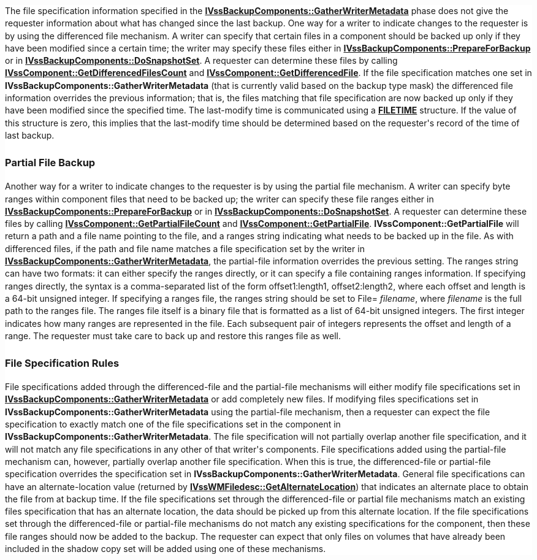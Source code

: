 The file specification information specified in the [**IVssBackupComponents::GatherWriterMetadata**](/windows/desktop/api/VsBackup/nf-vsbackup-ivssbackupcomponents-gatherwritermetadata) phase does not give the requester information about what has changed since the last backup. One way for a writer to indicate changes to the requester is by using the differenced file mechanism. A writer can specify that certain files in a component should be backed up only if they have been modified since a certain time; the writer may specify these files either in [**IVssBackupComponents::PrepareForBackup**](/windows/desktop/api/VsBackup/nf-vsbackup-ivssbackupcomponents-prepareforbackup) or in [**IVssBackupComponents::DoSnapshotSet**](/windows/desktop/api/VsBackup/nf-vsbackup-ivssbackupcomponents-dosnapshotset). A requester can determine these files by calling [**IVssComponent::GetDifferencedFilesCount**](/windows/desktop/api/VsWriter/nf-vswriter-ivsscomponent-getdifferencedfilescount) and [**IVssComponent::GetDifferencedFile**](/windows/desktop/api/VsWriter/nf-vswriter-ivsscomponent-getdifferencedfile). If the file specification matches one set in **IVssBackupComponents::GatherWriterMetadata** (that is currently valid based on the backup type mask) the differenced file information overrides the previous information; that is, the files matching that file specification are now backed up only if they have been modified since the specified time. The last-modify time is communicated using a [**FILETIME**](/windows/win32/api/minwinbase/ns-minwinbase-filetime) structure. If the value of this structure is zero, this implies that the last-modify time should be determined based on the requester's record of the time of last backup.

### Partial File Backup

Another way for a writer to indicate changes to the requester is by using the partial file mechanism. A writer can specify byte ranges within component files that need to be backed up; the writer can specify these file ranges either in [**IVssBackupComponents::PrepareForBackup**](/windows/desktop/api/VsBackup/nf-vsbackup-ivssbackupcomponents-prepareforbackup) or in [**IVssBackupComponents::DoSnapshotSet**](/windows/desktop/api/VsBackup/nf-vsbackup-ivssbackupcomponents-dosnapshotset). A requester can determine these files by calling [**IVssComponent::GetPartialFileCount**](/windows/desktop/api/VsWriter/nf-vswriter-ivsscomponent-getpartialfilecount) and [**IVssComponent::GetPartialFile**](/windows/desktop/api/VsWriter/nf-vswriter-ivsscomponent-getpartialfile). **IVssComponent::GetPartialFile** will return a path and a file name pointing to the file, and a ranges string indicating what needs to be backed up in the file. As with differenced files, if the path and file name matches a file specification set by the writer in [**IVssBackupComponents::GatherWriterMetadata**](/windows/desktop/api/VsBackup/nf-vsbackup-ivssbackupcomponents-gatherwritermetadata), the partial-file information overrides the previous setting. The ranges string can have two formats: it can either specify the ranges directly, or it can specify a file containing ranges information. If specifying ranges directly, the syntax is a comma-separated list of the form offset1:length1, offset2:length2, where each offset and length is a 64-bit unsigned integer. If specifying a ranges file, the ranges string should be set to File= *filename*, where *filename* is the full path to the ranges file. The ranges file itself is a binary file that is formatted as a list of 64-bit unsigned integers. The first integer indicates how many ranges are represented in the file. Each subsequent pair of integers represents the offset and length of a range. The requester must take care to back up and restore this ranges file as well.

### File Specification Rules

File specifications added through the differenced-file and the partial-file mechanisms will either modify file specifications set in [**IVssBackupComponents::GatherWriterMetadata**](/windows/desktop/api/VsBackup/nf-vsbackup-ivssbackupcomponents-gatherwritermetadata) or add completely new files. If modifying files specifications set in **IVssBackupComponents::GatherWriterMetadata** using the partial-file mechanism, then a requester can expect the file specification to exactly match one of the file specifications set in the component in **IVssBackupComponents::GatherWriterMetadata**. The file specification will not partially overlap another file specification, and it will not match any file specifications in any other of that writer's components. File specifications added using the partial-file mechanism can, however, partially overlap another file specification. When this is true, the differenced-file or partial-file specification overrides the specification set in **IVssBackupComponents::GatherWriterMetadata**. General file specifications can have an alternate-location value (returned by [**IVssWMFiledesc::GetAlternateLocation**](/windows/desktop/api/VsWriter/nf-vswriter-ivsswmfiledesc-getalternatelocation)) that indicates an alternate place to obtain the file from at backup time. If the file specifications set through the differenced-file or partial file mechanisms match an existing files specification that has an alternate location, the data should be picked up from this alternate location. If the file specifications set through the differenced-file or partial-file mechanisms do not match any existing specifications for the component, then these file ranges should now be added to the backup. The requester can expect that only files on volumes that have already been included in the shadow copy set will be added using one of these mechanisms.